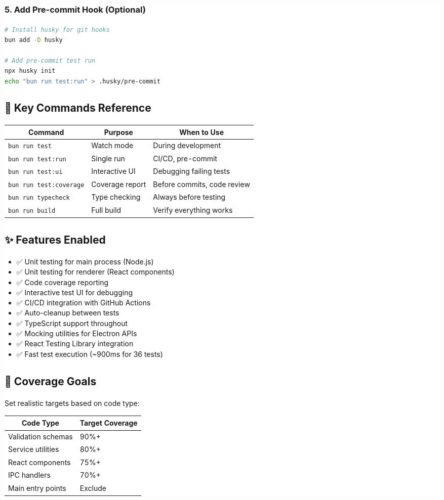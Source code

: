 ### 5. Add Pre-commit Hook (Optional)

```bash
# Install husky for git hooks
bun add -D husky

# Add pre-commit test run
npx husky init
echo "bun run test:run" > .husky/pre-commit
```

## 📝 Key Commands Reference

| Command                 | Purpose         | When to Use                 |
| ----------------------- | --------------- | --------------------------- |
| `bun run test`          | Watch mode      | During development          |
| `bun run test:run`      | Single run      | CI/CD, pre-commit           |
| `bun run test:ui`       | Interactive UI  | Debugging failing tests     |
| `bun run test:coverage` | Coverage report | Before commits, code review |
| `bun run typecheck`     | Type checking   | Always before testing       |
| `bun run build`         | Full build      | Verify everything works     |

## ✨ Features Enabled

- ✅ Unit testing for main process (Node.js)
- ✅ Unit testing for renderer (React components)
- ✅ Code coverage reporting
- ✅ Interactive test UI for debugging
- ✅ CI/CD integration with GitHub Actions
- ✅ Auto-cleanup between tests
- ✅ TypeScript support throughout
- ✅ Mocking utilities for Electron APIs
- ✅ React Testing Library integration
- ✅ Fast test execution (~900ms for 36 tests)

## 🎯 Coverage Goals

Set realistic targets based on code type:

| Code Type          | Target Coverage |
| ------------------ | --------------- |
| Validation schemas | 90%+            |
| Service utilities  | 80%+            |
| React components   | 75%+            |
| IPC handlers       | 70%+            |
| Main entry points  | Exclude         |
